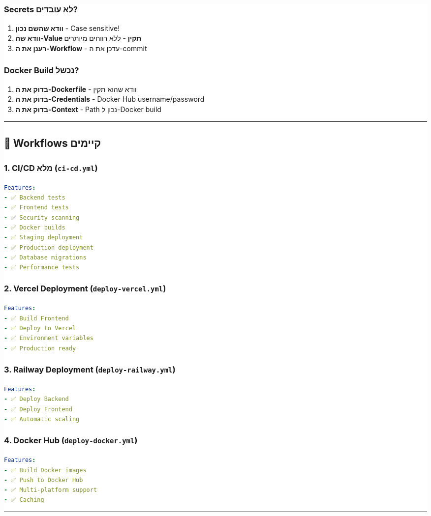 ### Secrets לא עובדים?

1. **וודא שהשם נכון** - Case sensitive!
2. **וודא שה-Value תקין** - ללא רווחים מיותרים
3. **רענן את ה-Workflow** - עדכן את ה-commit

### Docker Build נכשל?

1. **בדוק את ה-Dockerfile** - וודא שהוא תקין
2. **בדוק את ה-Credentials** - Docker Hub username/password
3. **בדוק את ה-Context** - Path נכון ל-Docker build

---

## 🎨 Workflows קיימים

### 1. CI/CD מלא (`ci-cd.yml`)
```yaml
Features:
- ✅ Backend tests
- ✅ Frontend tests
- ✅ Security scanning
- ✅ Docker builds
- ✅ Staging deployment
- ✅ Production deployment
- ✅ Database migrations
- ✅ Performance tests
```

### 2. Vercel Deployment (`deploy-vercel.yml`)
```yaml
Features:
- ✅ Build Frontend
- ✅ Deploy to Vercel
- ✅ Environment variables
- ✅ Production ready
```

### 3. Railway Deployment (`deploy-railway.yml`)
```yaml
Features:
- ✅ Deploy Backend
- ✅ Deploy Frontend
- ✅ Automatic scaling
```

### 4. Docker Hub (`deploy-docker.yml`)
```yaml
Features:
- ✅ Build Docker images
- ✅ Push to Docker Hub
- ✅ Multi-platform support
- ✅ Caching
```

---